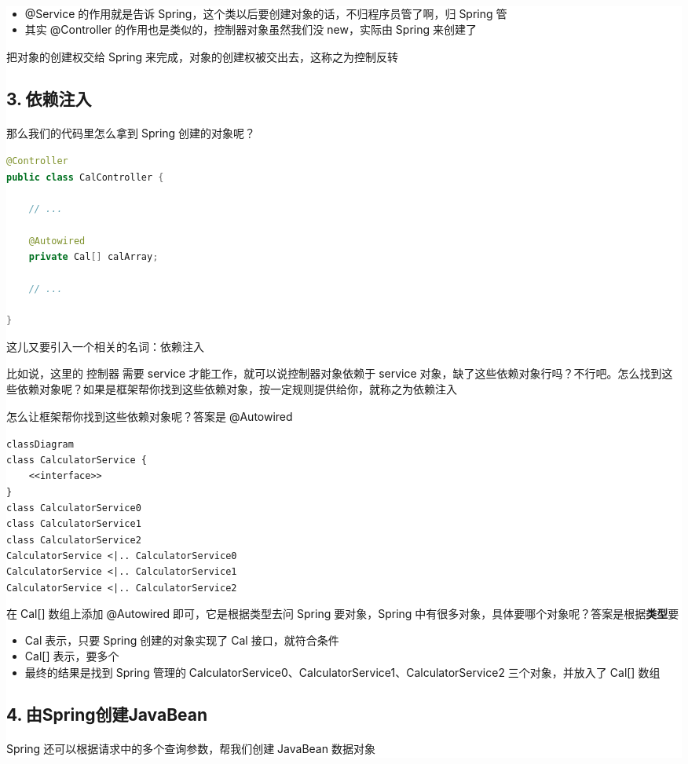 * @Service 的作用就是告诉 Spring，这个类以后要创建对象的话，不归程序员管了啊，归 Spring 管
* 其实 @Controller 的作用也是类似的，控制器对象虽然我们没 new，实际由 Spring 来创建了

把对象的创建权交给 Spring 来完成，对象的创建权被交出去，这称之为控制反转



## 3. 依赖注入

那么我们的代码里怎么拿到 Spring 创建的对象呢？

```java
@Controller
public class CalController {

	// ...
    
    @Autowired
    private Cal[] calArray;
    
    // ...
    
}
```

这儿又要引入一个相关的名词：依赖注入

比如说，这里的 控制器 需要 service 才能工作，就可以说控制器对象依赖于 service 对象，缺了这些依赖对象行吗？不行吧。怎么找到这些依赖对象呢？如果是框架帮你找到这些依赖对象，按一定规则提供给你，就称之为依赖注入

怎么让框架帮你找到这些依赖对象呢？答案是 @Autowired 



```mermaid
classDiagram
class CalculatorService {
	<<interface>>
}
class CalculatorService0 
class CalculatorService1
class CalculatorService2
CalculatorService <|.. CalculatorService0
CalculatorService <|.. CalculatorService1
CalculatorService <|.. CalculatorService2
```

在 Cal[] 数组上添加 @Autowired 即可，它是根据类型去问 Spring 要对象，Spring 中有很多对象，具体要哪个对象呢？答案是根据**类型**要

* Cal 表示，只要 Spring 创建的对象实现了 Cal 接口，就符合条件
* Cal[] 表示，要多个
* 最终的结果是找到 Spring 管理的 CalculatorService0、CalculatorService1、CalculatorService2 三个对象，并放入了 Cal[] 数组



## 4. 由Spring创建JavaBean

Spring 还可以根据请求中的多个查询参数，帮我们创建 JavaBean 数据对象

